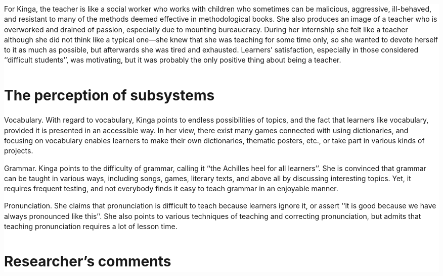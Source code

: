 For Kinga, the teacher is like a social worker who works with children who sometimes can be malicious, aggressive, ill-behaved, and resistant to many of the methods deemed effective in methodological books. She also produces an image of a teacher who is overworked and drained of passion, especially due to mounting bureaucracy. During her internship she felt like a teacher although she did not think like a typical one—she knew that she was teaching for some time only, so she wanted to devote herself to it as much as possible, but afterwards she was tired and exhausted. Learners’ satisfaction, especially in those considered ‘‘difficult students’’, was motivating, but it was probably the only positive thing about being a teacher.

# The perception of subsystems

Vocabulary. With regard to vocabulary, Kinga points to endless possibilities of topics, and the fact that learners like vocabulary, provided it is presented in an accessible way. In her view, there exist many games connected with using dictionaries, and focusing on vocabulary enables learners to make their own dictionaries, thematic posters, etc., or take part in various kinds of projects.

Grammar. Kinga points to the difficulty of grammar, calling it ‘‘the Achilles heel for all learners’’. She is convinced that grammar can be taught in various ways, including songs, games, literary texts, and above all by discussing interesting topics. Yet, it requires frequent testing, and not everybody finds it easy to teach grammar in an enjoyable manner.

Pronunciation. She claims that pronunciation is difficult to teach because learners ignore it, or assert ‘‘it is good because we have always pronounced like this’’. She also points to various techniques of teaching and correcting pronunciation, but admits that teaching pronunciation requires a lot of lesson time.

# Researcher’s comments

